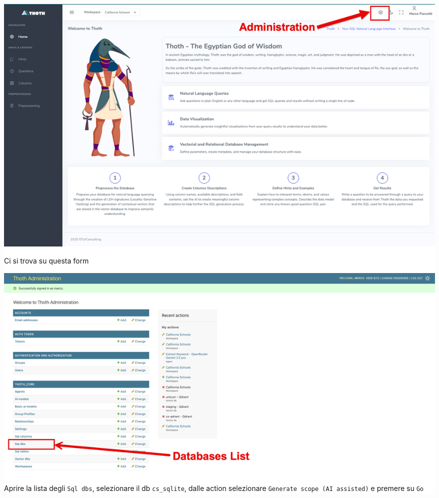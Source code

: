 ![Thoth Home Page](../assets/setup/home_Thoth.png)

Ci si trova su questa form 

![Admin Page](../assets/setup/Administration-dblist.png)

Aprire la lista degli `Sql dbs`, selezionare il db `cs_sqlite`, dalle action selezionare `Generate scope (AI assisted)` e premere su `Go`
